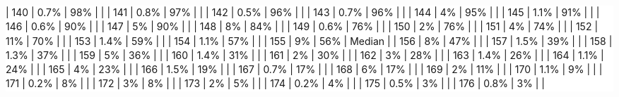 | 140 | 0.7% | 98% |  |
| 141 | 0.8% | 97% |  |
| 142 | 0.5% | 96% |  |
| 143 | 0.7% | 96% |  |
| 144 | 4% | 95% |  |
| 145 | 1.1% | 91% |  |
| 146 | 0.6% | 90% |  |
| 147 | 5% | 90% |  |
| 148 | 8% | 84% |  |
| 149 | 0.6% | 76% |  |
| 150 | 2% | 76% |  |
| 151 | 4% | 74% |  |
| 152 | 11% | 70% |  |
| 153 | 1.4% | 59% |  |
| 154 | 1.1% | 57% |  |
| 155 | 9% | 56% | Median |
| 156 | 8% | 47% |  |
| 157 | 1.5% | 39% |  |
| 158 | 1.3% | 37% |  |
| 159 | 5% | 36% |  |
| 160 | 1.4% | 31% |  |
| 161 | 2% | 30% |  |
| 162 | 3% | 28% |  |
| 163 | 1.4% | 26% |  |
| 164 | 1.1% | 24% |  |
| 165 | 4% | 23% |  |
| 166 | 1.5% | 19% |  |
| 167 | 0.7% | 17% |  |
| 168 | 6% | 17% |  |
| 169 | 2% | 11% |  |
| 170 | 1.1% | 9% |  |
| 171 | 0.2% | 8% |  |
| 172 | 3% | 8% |  |
| 173 | 2% | 5% |  |
| 174 | 0.2% | 4% |  |
| 175 | 0.5% | 3% |  |
| 176 | 0.8% | 3% |  |